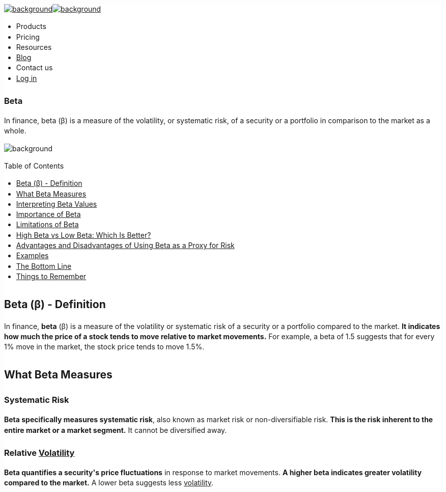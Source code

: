 [![background](/_next/image?url=https%3A%2F%2Fcdn.sanity.io%2Fimages%2Fxpx4czto%2Fproduction%2Fc9a795fc7fb3558997d636211a44e71eb59288f0-773x184.png&w=1920&q=75)![background](https://cdn.sanity.io/images/xpx4czto/production/875913d8710b3054c19fad19673dc5592614265e-773x184.svg)](/)

* Products
* Pricing
* Resources
* [Blog](/blog)
* Contact us
* [Log in](https://console.finfeedapi.com/?link=/apikeys/create)

### Beta

In finance, beta (β) is a measure of the volatility, or systematic risk, of a security or a portfolio in comparison to the market as a whole.

![background](https://cdn.sanity.io/images/xpx4czto/production/999c709b2777af013884c6e2623e9aa699585a06-429x429.svg)

Table of Contents

* [Beta (β) - Definition](#link-9dd924f00196)
* [What Beta Measures](#link-f352579073a6)
* [Interpreting Beta Values](#link-c32870d72275)
* [Importance of Beta](#link-8ccdbdfd9fb9)
* [Limitations of Beta](#link-657839123d31)
* [High Beta vs Low Beta: Which Is Better?](#link-9555191f2c44)
* [Advantages and Disadvantages of Using Beta as a Proxy for Risk](#link-16cb264cd2cb)
* [Examples](#link-733f605126fa)
* [The Bottom Line](#link-2107a1cd4467)
* [Things to Remember](#link-c580f6ab0e2d)

Beta (β) - **Definition**
-------------------------

In finance, **beta** (β) is a measure of the volatility or systematic risk of a security or a portfolio compared to the market. **It indicates how much the price of a stock tends to move relative to market movements.** For example, a beta of 1.5 suggests that for every 1% move in the market, the stock price tends to move 1.5%.

What Beta Measures
------------------

### Systematic Risk

**Beta specifically measures systematic risk**, also known as market risk or non-diversifiable risk. **This is the risk inherent to the entire market or a market segment.** It cannot be diversified away.

### Relative [Volatility](https://www.finfeedapi.com/learn/glossary/volatility)

**Beta quantifies a security's price fluctuations** in response to market movements. **A higher beta indicates greater volatility compared to the market.** A lower beta suggests less [volatility](https://www.finfeedapi.com/learn/glossary/volatility).
